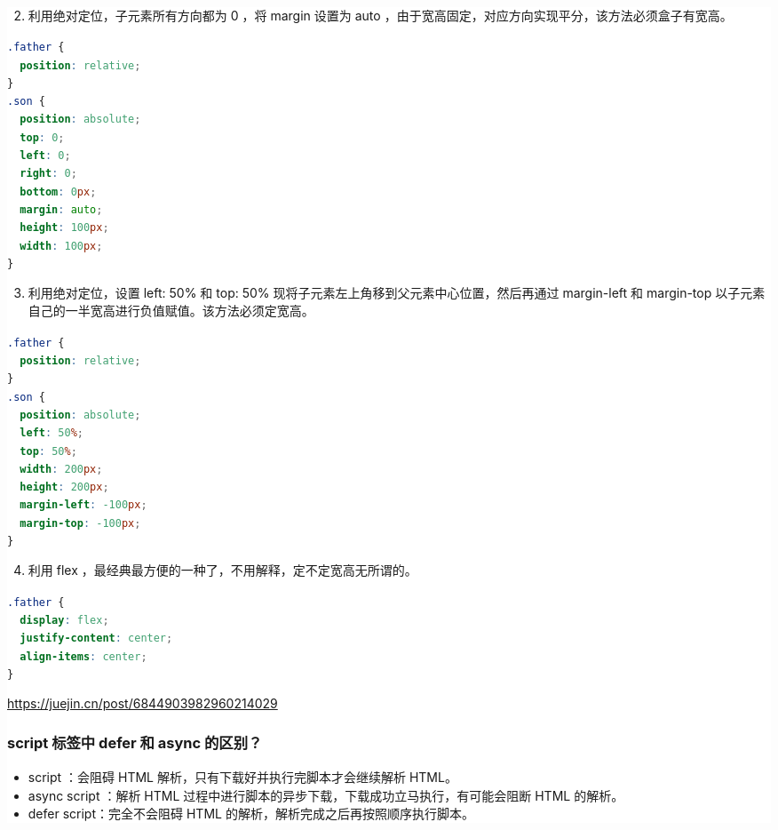 2. 利用绝对定位，子元素所有方向都为 0 ，将 margin  设置为 auto ，由于宽高固定，对应方向实现平分，该方法必须盒子有宽高。

```css
.father {
  position: relative;
}
.son {
  position: absolute;
  top: 0;
  left: 0;
  right: 0;
  bottom: 0px;
  margin: auto;
  height: 100px;
  width: 100px;
}
```

3. 利用绝对定位，设置 left: 50% 和 top: 50% 现将子元素左上角移到父元素中心位置，然后再通过 margin-left  和 margin-top  以子元素自己的一半宽高进行负值赋值。该方法必须定宽高。

```css
.father {
  position: relative;
}
.son {
  position: absolute;
  left: 50%;
  top: 50%;
  width: 200px;
  height: 200px;
  margin-left: -100px;
  margin-top: -100px;
}
```

4. 利用 flex ，最经典最方便的一种了，不用解释，定不定宽高无所谓的。

```css
.father {
  display: flex;
  justify-content: center;
  align-items: center;
}
```

https://juejin.cn/post/6844903982960214029


### script 标签中 defer 和 async 的区别？

- script ：会阻碍 HTML 解析，只有下载好并执行完脚本才会继续解析 HTML。
- async script ：解析 HTML 过程中进行脚本的异步下载，下载成功立马执行，有可能会阻断 HTML 的解析。
- defer script：完全不会阻碍 HTML 的解析，解析完成之后再按照顺序执行脚本。


